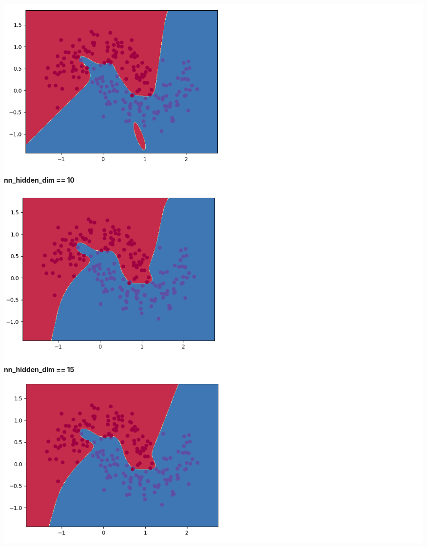 ![image-20231004015518861](report.assets/image4.png)

**nn_hidden_dim == 10**

![image-20231004015546812](report.assets/image5.png)

**nn_hidden_dim == 15**

![image-20231004015612576](report.assets/image6.png)
